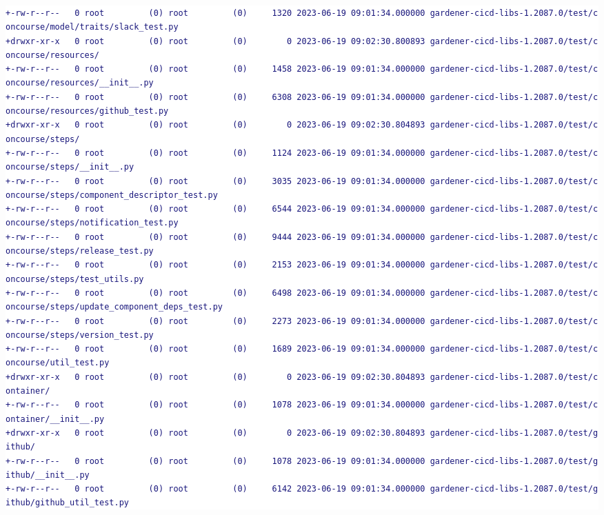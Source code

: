 ```diff
+-rw-r--r--   0 root         (0) root         (0)     1320 2023-06-19 09:01:34.000000 gardener-cicd-libs-1.2087.0/test/concourse/model/traits/slack_test.py
+drwxr-xr-x   0 root         (0) root         (0)        0 2023-06-19 09:02:30.800893 gardener-cicd-libs-1.2087.0/test/concourse/resources/
+-rw-r--r--   0 root         (0) root         (0)     1458 2023-06-19 09:01:34.000000 gardener-cicd-libs-1.2087.0/test/concourse/resources/__init__.py
+-rw-r--r--   0 root         (0) root         (0)     6308 2023-06-19 09:01:34.000000 gardener-cicd-libs-1.2087.0/test/concourse/resources/github_test.py
+drwxr-xr-x   0 root         (0) root         (0)        0 2023-06-19 09:02:30.804893 gardener-cicd-libs-1.2087.0/test/concourse/steps/
+-rw-r--r--   0 root         (0) root         (0)     1124 2023-06-19 09:01:34.000000 gardener-cicd-libs-1.2087.0/test/concourse/steps/__init__.py
+-rw-r--r--   0 root         (0) root         (0)     3035 2023-06-19 09:01:34.000000 gardener-cicd-libs-1.2087.0/test/concourse/steps/component_descriptor_test.py
+-rw-r--r--   0 root         (0) root         (0)     6544 2023-06-19 09:01:34.000000 gardener-cicd-libs-1.2087.0/test/concourse/steps/notification_test.py
+-rw-r--r--   0 root         (0) root         (0)     9444 2023-06-19 09:01:34.000000 gardener-cicd-libs-1.2087.0/test/concourse/steps/release_test.py
+-rw-r--r--   0 root         (0) root         (0)     2153 2023-06-19 09:01:34.000000 gardener-cicd-libs-1.2087.0/test/concourse/steps/test_utils.py
+-rw-r--r--   0 root         (0) root         (0)     6498 2023-06-19 09:01:34.000000 gardener-cicd-libs-1.2087.0/test/concourse/steps/update_component_deps_test.py
+-rw-r--r--   0 root         (0) root         (0)     2273 2023-06-19 09:01:34.000000 gardener-cicd-libs-1.2087.0/test/concourse/steps/version_test.py
+-rw-r--r--   0 root         (0) root         (0)     1689 2023-06-19 09:01:34.000000 gardener-cicd-libs-1.2087.0/test/concourse/util_test.py
+drwxr-xr-x   0 root         (0) root         (0)        0 2023-06-19 09:02:30.804893 gardener-cicd-libs-1.2087.0/test/container/
+-rw-r--r--   0 root         (0) root         (0)     1078 2023-06-19 09:01:34.000000 gardener-cicd-libs-1.2087.0/test/container/__init__.py
+drwxr-xr-x   0 root         (0) root         (0)        0 2023-06-19 09:02:30.804893 gardener-cicd-libs-1.2087.0/test/github/
+-rw-r--r--   0 root         (0) root         (0)     1078 2023-06-19 09:01:34.000000 gardener-cicd-libs-1.2087.0/test/github/__init__.py
+-rw-r--r--   0 root         (0) root         (0)     6142 2023-06-19 09:01:34.000000 gardener-cicd-libs-1.2087.0/test/github/github_util_test.py

